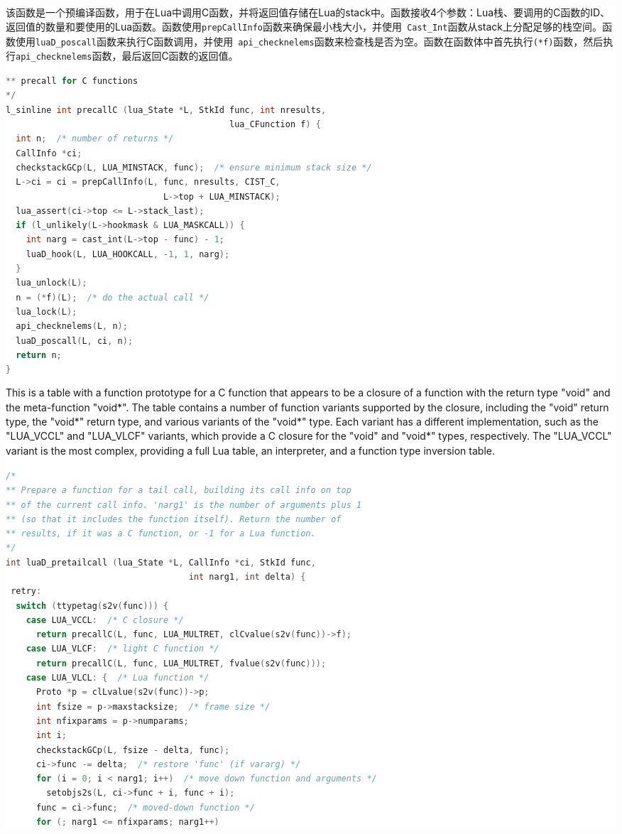 该函数是一个预编译函数，用于在Lua中调用C函数，并将返回值存储在Lua的stack中。函数接收4个参数：Lua栈、要调用的C函数的ID、返回值的数量和要使用的Lua函数。函数使用`prepCallInfo`函数来确保最小栈大小，并使用` Cast_Int`函数从stack上分配足够的栈空间。函数使用`luaD_poscall`函数来执行C函数调用，并使用` api_checknelems`函数来检查栈是否为空。函数在函数体中首先执行`(*f)`函数，然后执行`api_checknelems`函数，最后返回C函数的返回值。


```cpp
** precall for C functions
*/
l_sinline int precallC (lua_State *L, StkId func, int nresults,
                                            lua_CFunction f) {
  int n;  /* number of returns */
  CallInfo *ci;
  checkstackGCp(L, LUA_MINSTACK, func);  /* ensure minimum stack size */
  L->ci = ci = prepCallInfo(L, func, nresults, CIST_C,
                               L->top + LUA_MINSTACK);
  lua_assert(ci->top <= L->stack_last);
  if (l_unlikely(L->hookmask & LUA_MASKCALL)) {
    int narg = cast_int(L->top - func) - 1;
    luaD_hook(L, LUA_HOOKCALL, -1, 1, narg);
  }
  lua_unlock(L);
  n = (*f)(L);  /* do the actual call */
  lua_lock(L);
  api_checknelems(L, n);
  luaD_poscall(L, ci, n);
  return n;
}


```

This is a table with a function prototype for a C function that appears to be a closure of a function with the return type "void" and the meta-function "void*". The table contains a number of function variants supported by the closure, including the "void" return type, the "void*" return type, and various variants of the "void*" type. Each variant has a different implementation, such as the "LUA\_VCCL" and "LUA\_VLCF" variants, which provide a C closure for the "void" and "void*" types, respectively. The "LUA\_VCCL" variant is the most complex, providing a full Lua table, an interpreter, and a function type inversion table.


```cpp
/*
** Prepare a function for a tail call, building its call info on top
** of the current call info. 'narg1' is the number of arguments plus 1
** (so that it includes the function itself). Return the number of
** results, if it was a C function, or -1 for a Lua function.
*/
int luaD_pretailcall (lua_State *L, CallInfo *ci, StkId func,
                                    int narg1, int delta) {
 retry:
  switch (ttypetag(s2v(func))) {
    case LUA_VCCL:  /* C closure */
      return precallC(L, func, LUA_MULTRET, clCvalue(s2v(func))->f);
    case LUA_VLCF:  /* light C function */
      return precallC(L, func, LUA_MULTRET, fvalue(s2v(func)));
    case LUA_VLCL: {  /* Lua function */
      Proto *p = clLvalue(s2v(func))->p;
      int fsize = p->maxstacksize;  /* frame size */
      int nfixparams = p->numparams;
      int i;
      checkstackGCp(L, fsize - delta, func);
      ci->func -= delta;  /* restore 'func' (if vararg) */
      for (i = 0; i < narg1; i++)  /* move down function and arguments */
        setobjs2s(L, ci->func + i, func + i);
      func = ci->func;  /* moved-down function */
      for (; narg1 <= nfixparams; narg1++)
```